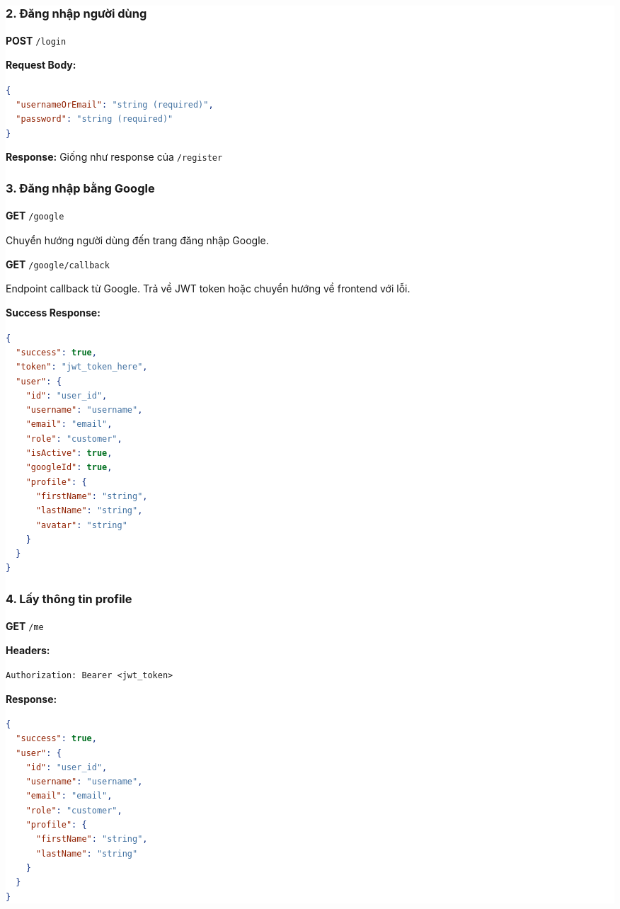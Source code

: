 ### 2. Đăng nhập người dùng

**POST** `/login`

**Request Body:**
```json
{
  "usernameOrEmail": "string (required)",
  "password": "string (required)"
}
```

**Response:** Giống như response của `/register`

### 3. Đăng nhập bằng Google

**GET** `/google`

Chuyển hướng người dùng đến trang đăng nhập Google.

**GET** `/google/callback`

Endpoint callback từ Google. Trả về JWT token hoặc chuyển hướng về frontend với lỗi.

**Success Response:**
```json
{
  "success": true,
  "token": "jwt_token_here",
  "user": {
    "id": "user_id",
    "username": "username",
    "email": "email",
    "role": "customer",
    "isActive": true,
    "googleId": true,
    "profile": {
      "firstName": "string",
      "lastName": "string",
      "avatar": "string"
    }
  }
}
```

### 4. Lấy thông tin profile

**GET** `/me`

**Headers:**
```
Authorization: Bearer <jwt_token>
```

**Response:**
```json
{
  "success": true,
  "user": {
    "id": "user_id",
    "username": "username",
    "email": "email",
    "role": "customer",
    "profile": {
      "firstName": "string",
      "lastName": "string"
    }
  }
}
```